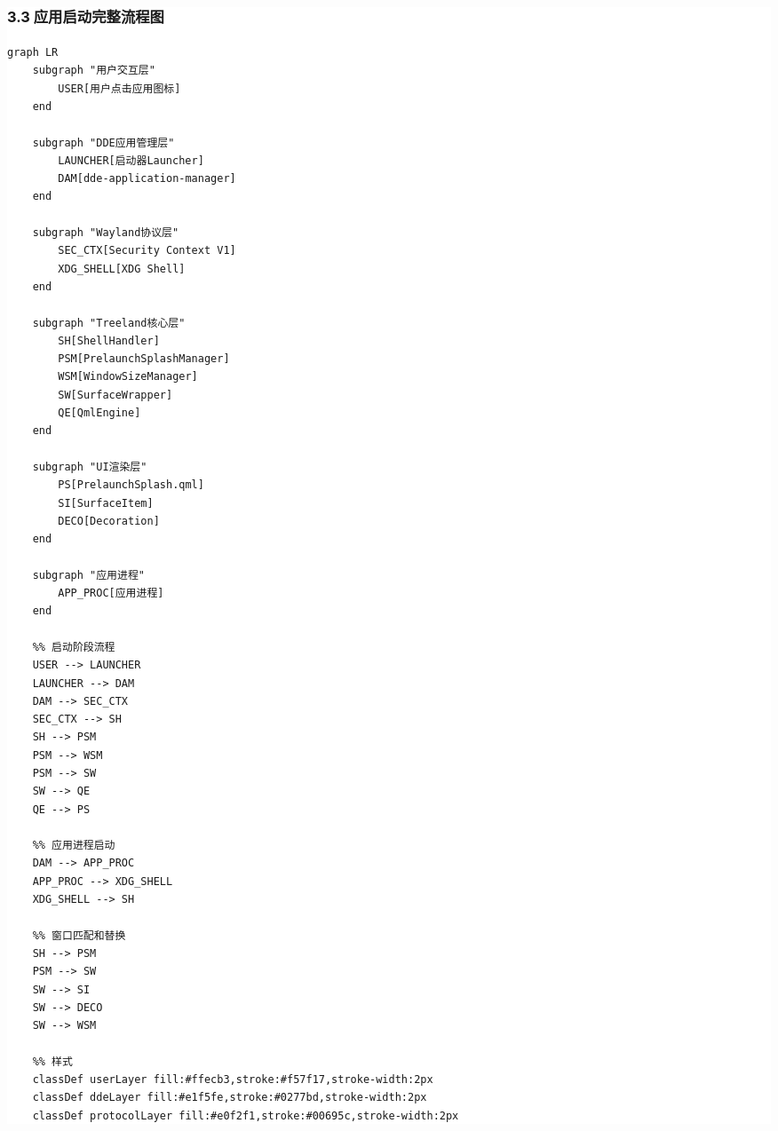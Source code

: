 ### 3.3 应用启动完整流程图

```mermaid
graph LR
    subgraph "用户交互层"
        USER[用户点击应用图标]
    end
    
    subgraph "DDE应用管理层"
        LAUNCHER[启动器Launcher]
        DAM[dde-application-manager]
    end
    
    subgraph "Wayland协议层"
        SEC_CTX[Security Context V1]
        XDG_SHELL[XDG Shell]
    end
    
    subgraph "Treeland核心层"
        SH[ShellHandler]
        PSM[PrelaunchSplashManager]
        WSM[WindowSizeManager]
        SW[SurfaceWrapper]
        QE[QmlEngine]
    end
    
    subgraph "UI渲染层"
        PS[PrelaunchSplash.qml]
        SI[SurfaceItem]
        DECO[Decoration]
    end
    
    subgraph "应用进程"
        APP_PROC[应用进程]
    end
    
    %% 启动阶段流程
    USER --> LAUNCHER
    LAUNCHER --> DAM
    DAM --> SEC_CTX
    SEC_CTX --> SH
    SH --> PSM
    PSM --> WSM
    PSM --> SW
    SW --> QE
    QE --> PS
    
    %% 应用进程启动
    DAM --> APP_PROC
    APP_PROC --> XDG_SHELL
    XDG_SHELL --> SH
    
    %% 窗口匹配和替换
    SH --> PSM
    PSM --> SW
    SW --> SI
    SW --> DECO
    SW --> WSM
    
    %% 样式
    classDef userLayer fill:#ffecb3,stroke:#f57f17,stroke-width:2px
    classDef ddeLayer fill:#e1f5fe,stroke:#0277bd,stroke-width:2px
    classDef protocolLayer fill:#e0f2f1,stroke:#00695c,stroke-width:2px
```